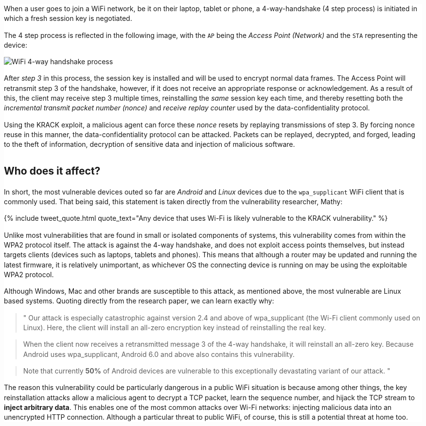 When a user goes to join a WiFi network, be it on their laptop, tablet or phone, a 4-way-handshake (4 step process) is initiated in which a fresh session key is negotiated.

The 4 step process is reflected in the following image, with the `AP` being the *Access Point (Network)* and the `STA` representing the device:

![WiFi 4-way handshake process](https://cdn.auth0.com/blog/krack-attack/wifi-4-way-handshake.png)

After *step 3* in this process, the session key is installed and will be used to encrypt normal data frames.  The Access Point will retransmit step 3 of the handshake, however, if it does not receive an appropriate response or acknowledgement.  As a result of this, the client may receive step 3 multiple times, reinstalling the *same* session key each time, and thereby resetting both the *incremental transmit packet number (nonce)* and *receive replay counter* used by the data-confidentiality protocol.

Using the KRACK exploit, a malicious agent can force these *nonce* resets by replaying transmissions of step 3.  By forcing nonce reuse in this manner, the data-confidentiality protocol can be attacked.  Packets can be replayed, decrypted, and forged, leading to the theft of information, decryption of sensitive data and injection of malicious software.


## Who does it affect?

In short, the most vulnerable devices outed so far are *Android* and *Linux* devices due to the `wpa_supplicant` WiFi client that is commonly used.  That being said, this statement is taken directly from the vulnerability researcher, Mathy:

{% include tweet_quote.html quote_text="Any device that uses Wi-Fi is likely vulnerable to the KRACK vulnerability." %}

Unlike most vulnerabilities that are found in small or isolated components of systems, this vulnerability comes from within the WPA2 protocol itself.  The attack is against the 4-way handshake, and does not exploit access points themselves, but instead targets clients (devices such as laptops, tablets and phones).  This means that although a router may be updated and running the latest firmware, it is relatively unimportant, as whichever OS the connecting device is running on may be using the exploitable WPA2 protocol.

Although Windows, Mac and other brands are susceptible to this attack, as mentioned above, the most vulnerable are Linux based systems.  Quoting directly from the research paper, we can learn exactly why:

> " Our attack is especially catastrophic against version 2.4 and above of wpa_supplicant (the Wi-Fi client commonly used on Linux). Here, the client will install an all-zero encryption key instead of reinstalling the real key. 

> When the client now receives a retransmitted message 3 of the 4-way handshake, it will reinstall an all-zero key.  Because Android uses wpa_supplicant, Android 6.0 and above also contains this vulnerability. 

> Note that currently **50%** of Android devices are vulnerable to this exceptionally devastating variant of our attack. "

The reason this vulnerability could be particularly dangerous in a public WiFi situation is because among other things, the key reinstallation attacks allow a malicious agent to decrypt a TCP packet, learn the sequence number, and hijack the TCP stream to **inject arbitrary data**. This enables one of the most common attacks over Wi-Fi networks: injecting malicious data into an unencrypted HTTP connection.  Although a particular threat to public WiFi, of course, this is still a potential threat at home too.
